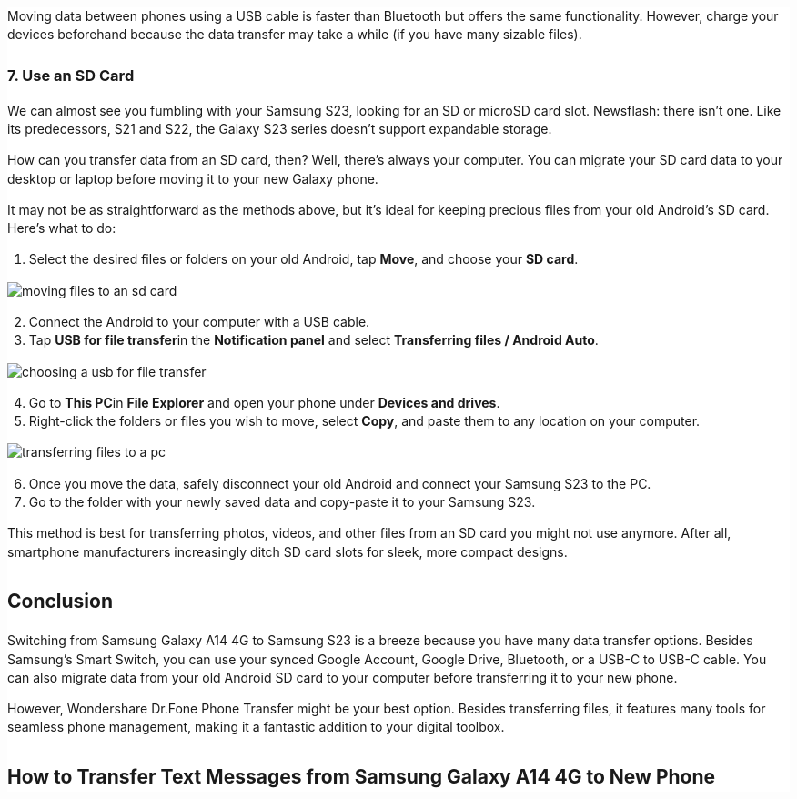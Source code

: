 Moving data between phones using a USB cable is faster than Bluetooth but offers the same functionality. However, charge your devices beforehand because the data transfer may take a while (if you have many sizable files).

### 7\. Use an SD Card

We can almost see you fumbling with your Samsung S23, looking for an SD or microSD card slot. Newsflash: there isn’t one. Like its predecessors, S21 and S22, the Galaxy S23 series doesn’t support expandable storage.

How can you transfer data from an SD card, then? Well, there’s always your computer. You can migrate your SD card data to your desktop or laptop before moving it to your new Galaxy phone.

It may not be as straightforward as the methods above, but it’s ideal for keeping precious files from your old Android’s SD card. Here’s what to do:

1. Select the desired files or folders on your old Android, tap **Move**, and choose your **SD card**.

![moving files to an sd card](https://images.wondershare.com/drfone/article/2023/12/transfer-data-from-android-to-samsung-s23-18.jpg)

2. Connect the Android to your computer with a USB cable.
3. Tap **USB for file transfer**in the **Notification panel** and select **Transferring files / Android Auto**.

![choosing a usb for file transfer](https://images.wondershare.com/drfone/article/2023/12/transfer-data-from-android-to-samsung-s23-19.jpg)

4. Go to **This PC**in **File Explorer** and open your phone under **Devices and drives**.
5. Right-click the folders or files you wish to move, select **Copy**, and paste them to any location on your computer.

![transferring files to a pc](https://images.wondershare.com/drfone/article/2023/12/transfer-data-from-android-to-samsung-s23-20.jpg)

6. Once you move the data, safely disconnect your old Android and connect your Samsung S23 to the PC.
7. Go to the folder with your newly saved data and copy-paste it to your Samsung S23.

This method is best for transferring photos, videos, and other files from an SD card you might not use anymore. After all, smartphone manufacturers increasingly ditch SD card slots for sleek, more compact designs.

## Conclusion

Switching from Samsung Galaxy A14 4G to Samsung S23 is a breeze because you have many data transfer options. Besides Samsung’s Smart Switch, you can use your synced Google Account, Google Drive, Bluetooth, or a USB-C to USB-C cable. You can also migrate data from your old Android SD card to your computer before transferring it to your new phone.

However, Wondershare Dr.Fone Phone Transfer might be your best option. Besides transferring files, it features many tools for seamless phone management, making it a fantastic addition to your digital toolbox.

## How to Transfer Text Messages from Samsung Galaxy A14 4G to New Phone
